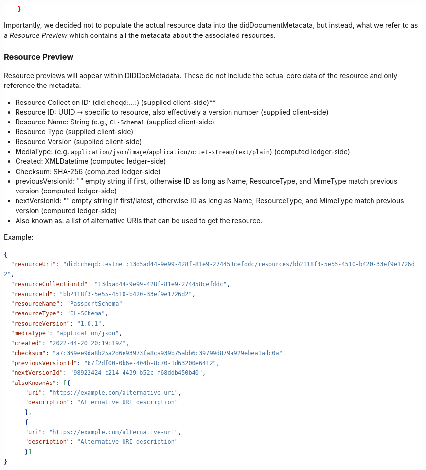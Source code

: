 ```json
    }
```

Importantly, we decided not to populate the actual resource data into the didDocumentMetadata, but instead, what we refer to as a _Resource Preview_ which contains all the metadata about the associated resources.

### Resource Preview

Resource previews will aopear within DIDDocMetadata. These do not include the actual core data of the resource and only reference the metadata:

* Resource Collection ID: (did:cheqd:...:) (supplied client-side)\*\*
* Resource ID: UUID ➝ specific to resource, also effectively a version number (supplied client-side)
* Resource Name: String (e.g., `CL-Schema1` (supplied client-side)
* Resource Type (supplied client-side)
* Resource Version (supplied client-side)
* MediaType: (e.g. `application/json`/`image`/`application/octet-stream`/`text/plain`) (computed ledger-side)
* Created: XMLDatetime (computed ledger-side)
* Checksum: SHA-256 (computed ledger-side)
* previousVersionId: "" empty string if first, otherwise ID as long as Name, ResourceType, and MimeType match previous version (computed ledger-side)
* nextVersionId: "" empty string if first/latest, otherwise ID as long as Name, ResourceType, and MimeType match previous version (computed ledger-side)
* Also known as: a list of alternative URIs that can be used to get the resource.

Example:

```json
{
  "resourceUri": "did:cheqd:testnet:13d5ad44-9e99-428f-81e9-274458cefddc/resources/bb2118f3-5e55-4510-b420-33ef9e1726d2",
  "resourceCollectionId": "13d5ad44-9e99-428f-81e9-274458cefddc",
  "resourceId": "bb2118f3-5e55-4510-b420-33ef9e1726d2",
  "resourceName": "PassportSchema",
  "resourceType": "CL-SChema",
  "resourceVersion": "1.0.1",
  "mediaType": "application/json",
  "created": "2022-04-20T20:19:19Z",
  "checksum": "a7c369ee9da8b25a2d6e93973fa8ca939b75abb6c39799d879a929ebea1adc0a",
  "previousVersionId": "67f2df00-0b6e-404b-8c70-1d63200e6412",
  "nextVersionId": "98922424-c214-4439-b52c-f68ddb450b40",
  "alsoKnownAs": [{
      "uri": "https://example.com/alternative-uri",
      "description": "Alternative URI description"
      },
      {
      "uri": "https://example.com/alternative-uri",
      "description": "Alternative URI description"
      }]
}
```
